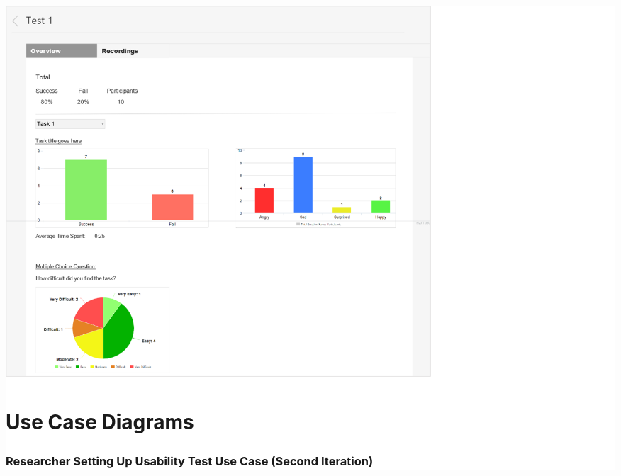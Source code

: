 <img src="Images/Web Application View Usability Results (Overview).png" width="600"><br>

# Use Case Diagrams
### Researcher Setting Up Usability Test Use Case (Second Iteration)